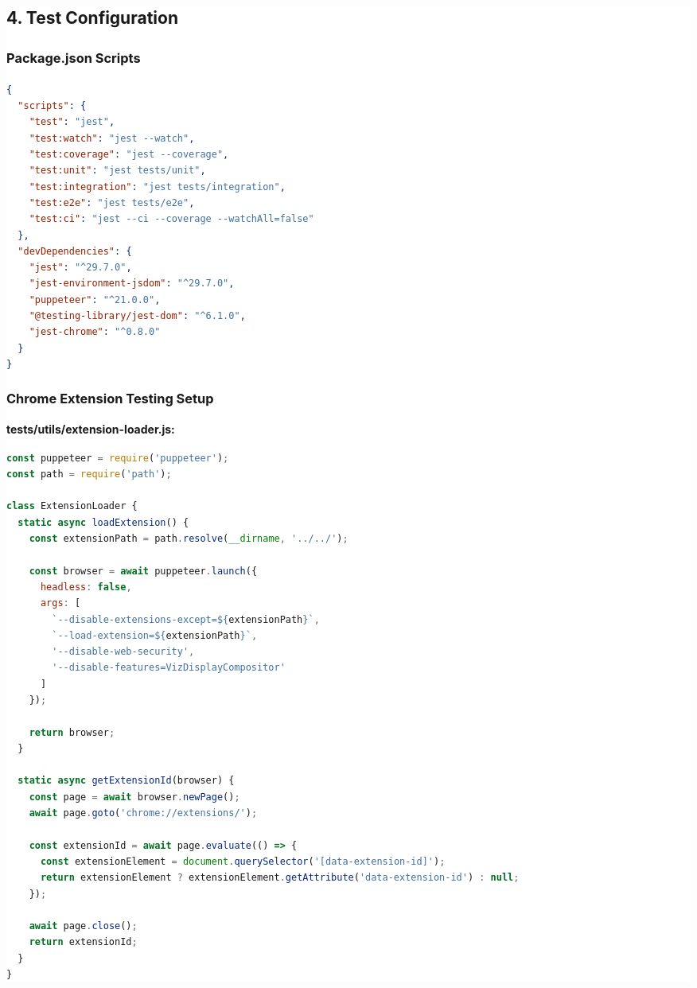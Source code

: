 ## 4. Test Configuration

### Package.json Scripts

```json
{
  "scripts": {
    "test": "jest",
    "test:watch": "jest --watch",
    "test:coverage": "jest --coverage",
    "test:unit": "jest tests/unit",
    "test:integration": "jest tests/integration",
    "test:e2e": "jest tests/e2e",
    "test:ci": "jest --ci --coverage --watchAll=false"
  },
  "devDependencies": {
    "jest": "^29.7.0",
    "jest-environment-jsdom": "^29.7.0",
    "puppeteer": "^21.0.0",
    "@testing-library/jest-dom": "^6.1.0",
    "jest-chrome": "^0.8.0"
  }
}
```

### Chrome Extension Testing Setup

**tests/utils/extension-loader.js:**
```javascript
const puppeteer = require('puppeteer');
const path = require('path');

class ExtensionLoader {
  static async loadExtension() {
    const extensionPath = path.resolve(__dirname, '../../');
    
    const browser = await puppeteer.launch({
      headless: false,
      args: [
        `--disable-extensions-except=${extensionPath}`,
        `--load-extension=${extensionPath}`,
        '--disable-web-security',
        '--disable-features=VizDisplayCompositor'
      ]
    });

    return browser;
  }

  static async getExtensionId(browser) {
    const page = await browser.newPage();
    await page.goto('chrome://extensions/');
    
    const extensionId = await page.evaluate(() => {
      const extensionElement = document.querySelector('[data-extension-id]');
      return extensionElement ? extensionElement.getAttribute('data-extension-id') : null;
    });

    await page.close();
    return extensionId;
  }
}

```